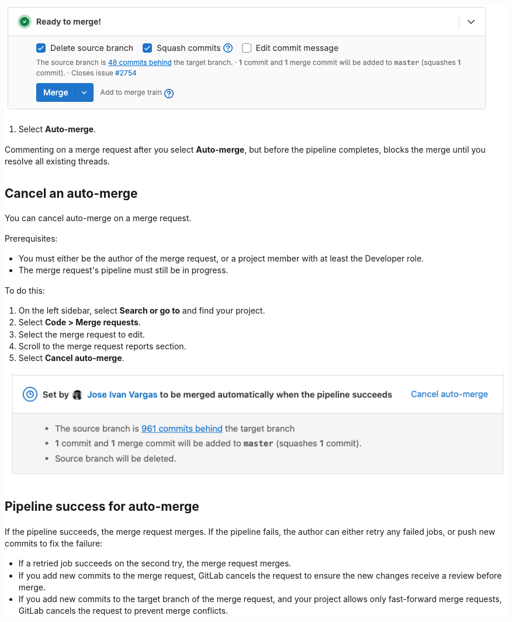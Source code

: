    ![This merge request closes issue #2754.](img/closing_pattern_v17_4.png)
1. Select **Auto-merge**.

Commenting on a merge request after you select **Auto-merge**,
but before the pipeline completes, blocks the merge until you
resolve all existing threads.

## Cancel an auto-merge

You can cancel auto-merge on a merge request.

Prerequisites:

- You must either be the author of the merge request, or a project member with
  at least the Developer role.
- The merge request's pipeline must still be in progress.

To do this:

1. On the left sidebar, select **Search or go to** and find your project.
1. Select **Code > Merge requests**.
1. Select the merge request to edit.
1. Scroll to the merge request reports section.
1. Select **Cancel auto-merge**.

![Status](img/cancel-mwps_v15_4.png)

## Pipeline success for auto-merge

If the pipeline succeeds, the merge request merges. If the pipeline fails, the author
can either retry any failed jobs, or push new commits to fix the failure:

- If a retried job succeeds on the second try, the merge request merges.
- If you add new commits to the merge request, GitLab cancels the request
  to ensure the new changes receive a review before merge.
- If you add new commits to the target branch of the merge request, and your project
  allows only fast-forward merge requests, GitLab cancels the request to prevent merge conflicts.
